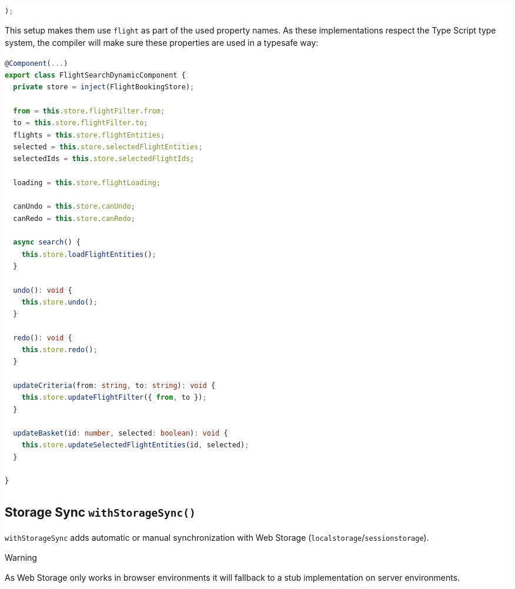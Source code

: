 ```typescript
);
```

This setup makes them use `flight` as part of the used property names. As these implementations respect the Type Script type system, the compiler will make sure these properties are used in a typesafe way:

```typescript
@Component(...)
export class FlightSearchDynamicComponent {
  private store = inject(FlightBookingStore);

  from = this.store.flightFilter.from;
  to = this.store.flightFilter.to;
  flights = this.store.flightEntities;
  selected = this.store.selectedFlightEntities;
  selectedIds = this.store.selectedFlightIds;

  loading = this.store.flightLoading;

  canUndo = this.store.canUndo;
  canRedo = this.store.canRedo;

  async search() {
    this.store.loadFlightEntities();
  }

  undo(): void {
    this.store.undo();
  }

  redo(): void {
    this.store.redo();
  }

  updateCriteria(from: string, to: string): void {
    this.store.updateFlightFilter({ from, to });
  }

  updateBasket(id: number, selected: boolean): void {
    this.store.updateSelectedFlightEntities(id, selected);
  }

}
```

## Storage Sync `withStorageSync()`

`withStorageSync` adds automatic or manual synchronization with Web Storage (`localstorage`/`sessionstorage`).

> [!WARNING]
> As Web Storage only works in browser environments it will fallback to a stub implementation on server environments.
